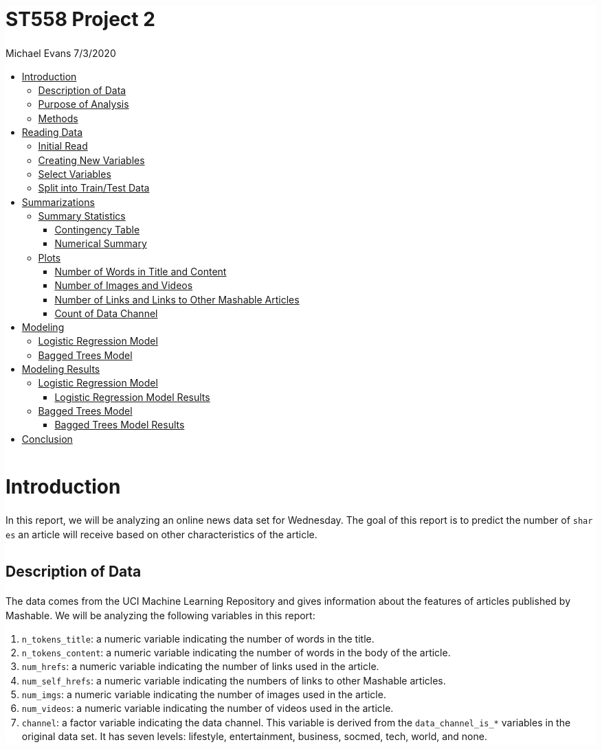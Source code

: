ST558 Project 2
================
Michael Evans
7/3/2020

  - [Introduction](#introduction)
      - [Description of Data](#description-of-data)
      - [Purpose of Analysis](#purpose-of-analysis)
      - [Methods](#methods)
  - [Reading Data](#reading-data)
      - [Initial Read](#initial-read)
      - [Creating New Variables](#creating-new-variables)
      - [Select Variables](#select-variables)
      - [Split into Train/Test Data](#split-into-traintest-data)
  - [Summarizations](#summarizations)
      - [Summary Statistics](#summary-statistics)
          - [Contingency Table](#contingency-table)
          - [Numerical Summary](#numerical-summary)
      - [Plots](#plots)
          - [Number of Words in Title and
            Content](#number-of-words-in-title-and-content)
          - [Number of Images and Videos](#number-of-images-and-videos)
          - [Number of Links and Links to Other Mashable
            Articles](#number-of-links-and-links-to-other-mashable-articles)
          - [Count of Data Channel](#count-of-data-channel)
  - [Modeling](#modeling)
      - [Logistic Regression Model](#logistic-regression-model)
      - [Bagged Trees Model](#bagged-trees-model)
  - [Modeling Results](#modeling-results)
      - [Logistic Regression Model](#logistic-regression-model-1)
          - [Logistic Regression Model
            Results](#logistic-regression-model-results)
      - [Bagged Trees Model](#bagged-trees-model-1)
          - [Bagged Trees Model Results](#bagged-trees-model-results)
  - [Conclusion](#conclusion)

# Introduction

In this report, we will be analyzing an online news data set for
Wednesday. The goal of this report is to predict the number of `shares`
an article will receive based on other characteristics of the article.

## Description of Data

The data comes from the UCI Machine Learning Repository and gives
information about the features of articles published by Mashable. We
will be analyzing the following variables in this report:

1.  `n_tokens_title`: a numeric variable indicating the number of words
    in the title.  
2.  `n_tokens_content`: a numeric variable indicating the number of
    words in the body of the article.  
3.  `num_hrefs`: a numeric variable indicating the number of links used
    in the article.  
4.  `num_self_hrefs`: a numeric variable indicating the numbers of links
    to other Mashable articles.  
5.  `num_imgs`: a numeric variable indicating the number of images used
    in the article.  
6.  `num_videos`: a numeric variable indicating the number of videos
    used in the article.  
7.  `channel`: a factor variable indicating the data channel. This
    variable is derived from the `data_channel_is_*` variables in the
    original data set. It has seven levels: lifestyle, entertainment,
    business, socmed, tech, world, and none.  